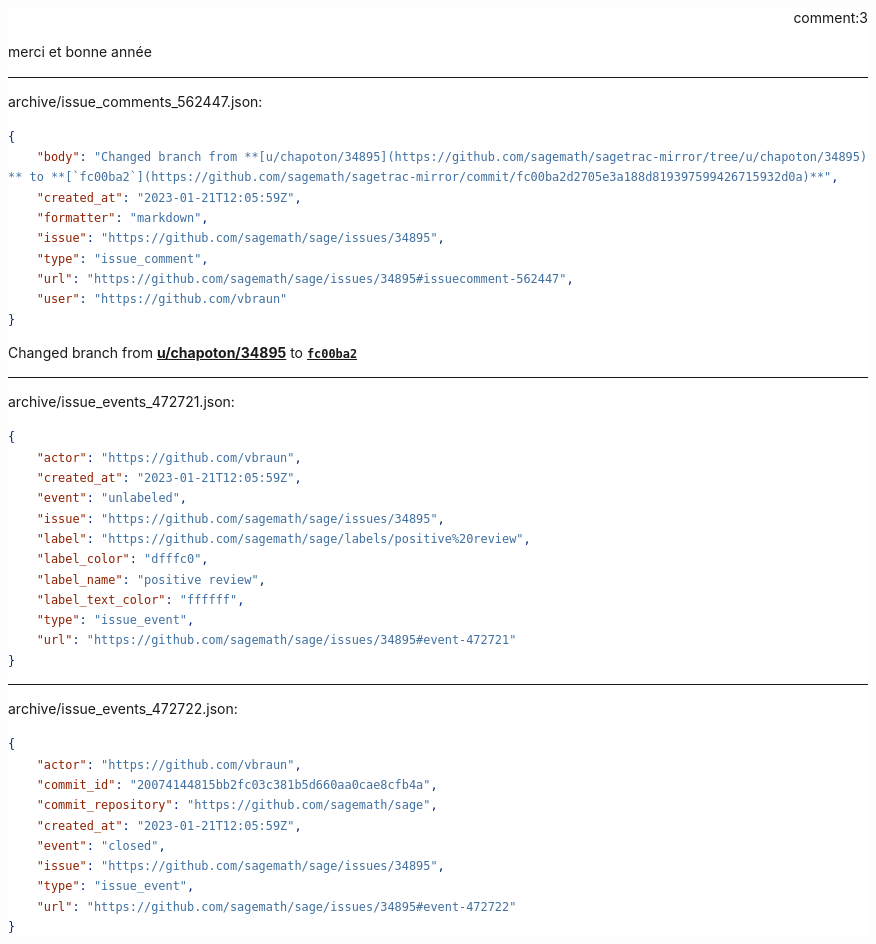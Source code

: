 <div id="comment:3" align="right">comment:3</div>

merci et bonne année



---

archive/issue_comments_562447.json:
```json
{
    "body": "Changed branch from **[u/chapoton/34895](https://github.com/sagemath/sagetrac-mirror/tree/u/chapoton/34895)** to **[`fc00ba2`](https://github.com/sagemath/sagetrac-mirror/commit/fc00ba2d2705e3a188d819397599426715932d0a)**",
    "created_at": "2023-01-21T12:05:59Z",
    "formatter": "markdown",
    "issue": "https://github.com/sagemath/sage/issues/34895",
    "type": "issue_comment",
    "url": "https://github.com/sagemath/sage/issues/34895#issuecomment-562447",
    "user": "https://github.com/vbraun"
}
```

Changed branch from **[u/chapoton/34895](https://github.com/sagemath/sagetrac-mirror/tree/u/chapoton/34895)** to **[`fc00ba2`](https://github.com/sagemath/sagetrac-mirror/commit/fc00ba2d2705e3a188d819397599426715932d0a)**



---

archive/issue_events_472721.json:
```json
{
    "actor": "https://github.com/vbraun",
    "created_at": "2023-01-21T12:05:59Z",
    "event": "unlabeled",
    "issue": "https://github.com/sagemath/sage/issues/34895",
    "label": "https://github.com/sagemath/sage/labels/positive%20review",
    "label_color": "dfffc0",
    "label_name": "positive review",
    "label_text_color": "ffffff",
    "type": "issue_event",
    "url": "https://github.com/sagemath/sage/issues/34895#event-472721"
}
```



---

archive/issue_events_472722.json:
```json
{
    "actor": "https://github.com/vbraun",
    "commit_id": "20074144815bb2fc03c381b5d660aa0cae8cfb4a",
    "commit_repository": "https://github.com/sagemath/sage",
    "created_at": "2023-01-21T12:05:59Z",
    "event": "closed",
    "issue": "https://github.com/sagemath/sage/issues/34895",
    "type": "issue_event",
    "url": "https://github.com/sagemath/sage/issues/34895#event-472722"
}
```
